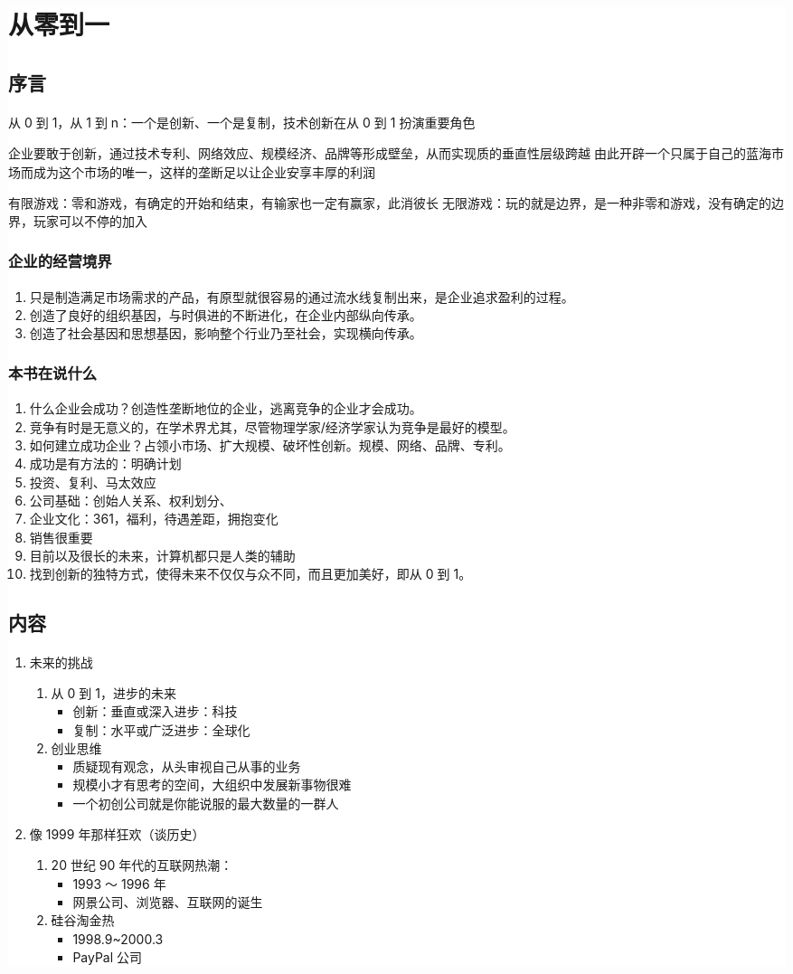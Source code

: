 # 从零到一

## 序言

从 0 到 1，从 1 到 n：一个是创新、一个是复制，技术创新在从 0 到 1 扮演重要角色

企业要敢于创新，通过技术专利、网络效应、规模经济、品牌等形成壁垒，从而实现质的垂直性层级跨越
由此开辟一个只属于自己的蓝海市场而成为这个市场的唯一，这样的垄断足以让企业安享丰厚的利润

有限游戏：零和游戏，有确定的开始和结束，有输家也一定有赢家，此消彼长
无限游戏：玩的就是边界，是一种非零和游戏，没有确定的边界，玩家可以不停的加入

### 企业的经营境界　

1. 只是制造满足市场需求的产品，有原型就很容易的通过流水线复制出来，是企业追求盈利的过程。
2. 创造了良好的组织基因，与时俱进的不断进化，在企业内部纵向传承。
3. 创造了社会基因和思想基因，影响整个行业乃至社会，实现横向传承。

### 本书在说什么

1. 什么企业会成功？创造性垄断地位的企业，逃离竞争的企业才会成功。
2. 竞争有时是无意义的，在学术界尤其，尽管物理学家/经济学家认为竞争是最好的模型。
3. 如何建立成功企业？占领小市场、扩大规模、破坏性创新。规模、网络、品牌、专利。
4. 成功是有方法的：明确计划
5. 投资、复利、马太效应
6. 公司基础：创始人关系、权利划分、
7. 企业文化：361，福利，待遇差距，拥抱变化
8. 销售很重要
9. 目前以及很长的未来，计算机都只是人类的辅助
10. 找到创新的独特方式，使得未来不仅仅与众不同，而且更加美好，即从 0 到 1。

## 内容

1. 未来的挑战

   1. 从 0 到 1，进步的未来
      - 创新：垂直或深入进步：科技
      - 复制：水平或广泛进步：全球化
   2. 创业思维
      - 质疑现有观念，从头审视自己从事的业务
      - 规模小才有思考的空间，大组织中发展新事物很难
      - 一个初创公司就是你能说服的最大数量的一群人

2. 像 1999 年那样狂欢（谈历史）

   1. 20 世纪 90 年代的互联网热潮：
      - 1993 ～ 1996 年
      - 网景公司、浏览器、互联网的诞生
   2. 硅谷淘金热
      - 1998.9~2000.3
      - PayPal 公司
